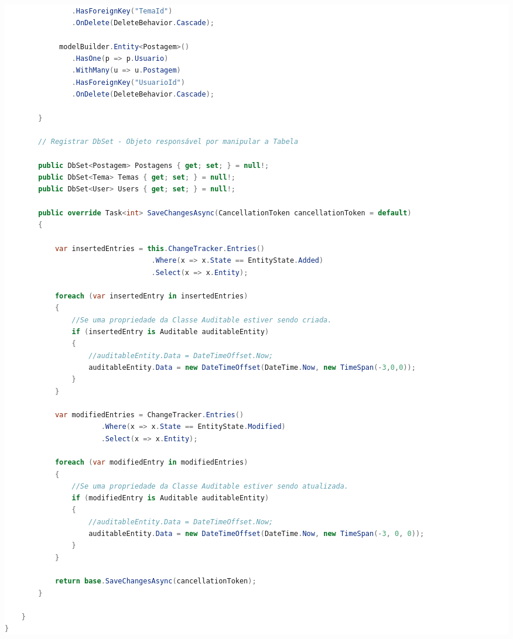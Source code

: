 ```c#
                .HasForeignKey("TemaId")
                .OnDelete(DeleteBehavior.Cascade);

             modelBuilder.Entity<Postagem>()
                .HasOne(p => p.Usuario)
                .WithMany(u => u.Postagem)
                .HasForeignKey("UsuarioId")
                .OnDelete(DeleteBehavior.Cascade);

        }

        // Registrar DbSet - Objeto responsável por manipular a Tabela

        public DbSet<Postagem> Postagens { get; set; } = null!;
        public DbSet<Tema> Temas { get; set; } = null!;
        public DbSet<User> Users { get; set; } = null!;

        public override Task<int> SaveChangesAsync(CancellationToken cancellationToken = default)
        {

            var insertedEntries = this.ChangeTracker.Entries()
                                   .Where(x => x.State == EntityState.Added)
                                   .Select(x => x.Entity);

            foreach (var insertedEntry in insertedEntries)
            {
                //Se uma propriedade da Classe Auditable estiver sendo criada. 
                if (insertedEntry is Auditable auditableEntity)
                {
                    //auditableEntity.Data = DateTimeOffset.Now;
                    auditableEntity.Data = new DateTimeOffset(DateTime.Now, new TimeSpan(-3,0,0));
                }
            }

            var modifiedEntries = ChangeTracker.Entries()
                       .Where(x => x.State == EntityState.Modified)
                       .Select(x => x.Entity);

            foreach (var modifiedEntry in modifiedEntries)
            {
                //Se uma propriedade da Classe Auditable estiver sendo atualizada.  
                if (modifiedEntry is Auditable auditableEntity)
                {
                    //auditableEntity.Data = DateTimeOffset.Now;
                    auditableEntity.Data = new DateTimeOffset(DateTime.Now, new TimeSpan(-3, 0, 0));
                }
            }

            return base.SaveChangesAsync(cancellationToken);
        }

    }
}

```
